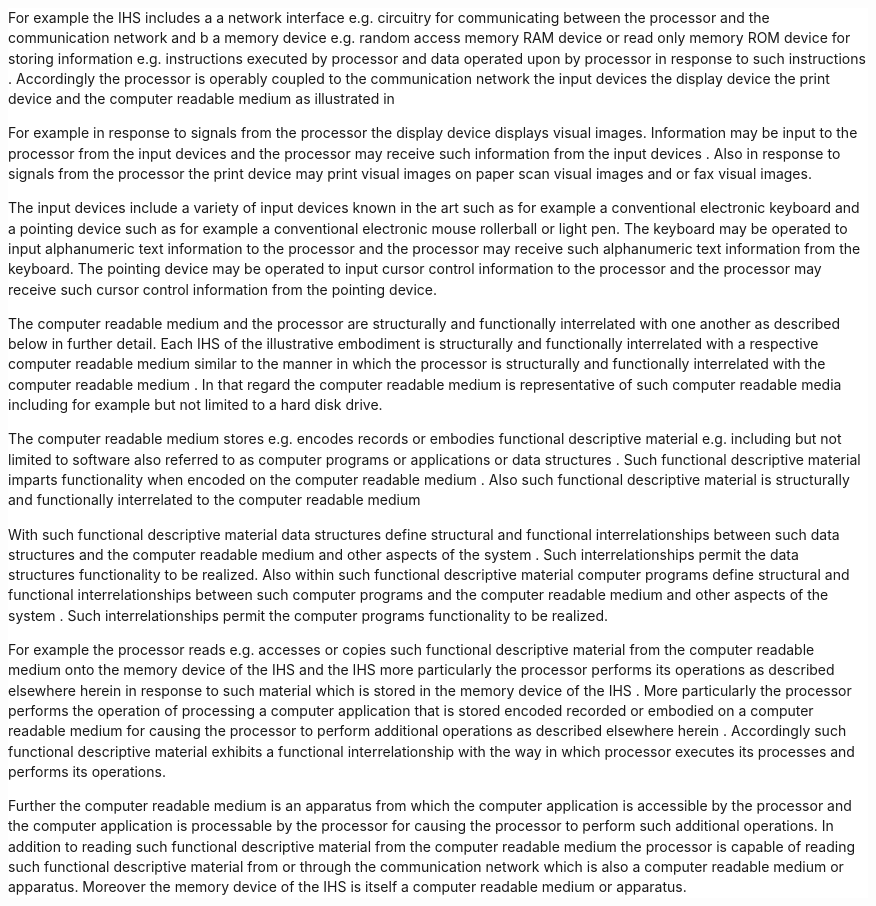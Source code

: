 For example the IHS includes a a network interface e.g. circuitry for communicating between the processor and the communication network and b a memory device e.g. random access memory RAM device or read only memory ROM device for storing information e.g. instructions executed by processor and data operated upon by processor in response to such instructions . Accordingly the processor is operably coupled to the communication network the input devices the display device the print device and the computer readable medium as illustrated in

For example in response to signals from the processor the display device displays visual images. Information may be input to the processor from the input devices and the processor may receive such information from the input devices . Also in response to signals from the processor the print device may print visual images on paper scan visual images and or fax visual images.

The input devices include a variety of input devices known in the art such as for example a conventional electronic keyboard and a pointing device such as for example a conventional electronic mouse rollerball or light pen. The keyboard may be operated to input alphanumeric text information to the processor and the processor may receive such alphanumeric text information from the keyboard. The pointing device may be operated to input cursor control information to the processor and the processor may receive such cursor control information from the pointing device.

The computer readable medium and the processor are structurally and functionally interrelated with one another as described below in further detail. Each IHS of the illustrative embodiment is structurally and functionally interrelated with a respective computer readable medium similar to the manner in which the processor is structurally and functionally interrelated with the computer readable medium . In that regard the computer readable medium is representative of such computer readable media including for example but not limited to a hard disk drive.

The computer readable medium stores e.g. encodes records or embodies functional descriptive material e.g. including but not limited to software also referred to as computer programs or applications or data structures . Such functional descriptive material imparts functionality when encoded on the computer readable medium . Also such functional descriptive material is structurally and functionally interrelated to the computer readable medium

With such functional descriptive material data structures define structural and functional interrelationships between such data structures and the computer readable medium and other aspects of the system . Such interrelationships permit the data structures functionality to be realized. Also within such functional descriptive material computer programs define structural and functional interrelationships between such computer programs and the computer readable medium and other aspects of the system . Such interrelationships permit the computer programs functionality to be realized.

For example the processor reads e.g. accesses or copies such functional descriptive material from the computer readable medium onto the memory device of the IHS and the IHS more particularly the processor performs its operations as described elsewhere herein in response to such material which is stored in the memory device of the IHS . More particularly the processor performs the operation of processing a computer application that is stored encoded recorded or embodied on a computer readable medium for causing the processor to perform additional operations as described elsewhere herein . Accordingly such functional descriptive material exhibits a functional interrelationship with the way in which processor executes its processes and performs its operations.

Further the computer readable medium is an apparatus from which the computer application is accessible by the processor and the computer application is processable by the processor for causing the processor to perform such additional operations. In addition to reading such functional descriptive material from the computer readable medium the processor is capable of reading such functional descriptive material from or through the communication network which is also a computer readable medium or apparatus. Moreover the memory device of the IHS is itself a computer readable medium or apparatus.
